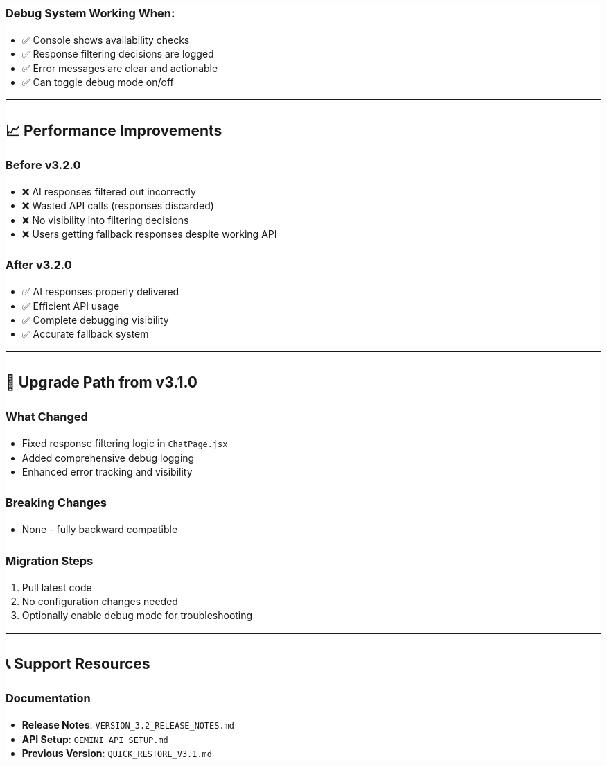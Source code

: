 ### **Debug System Working When:**
- ✅ Console shows availability checks
- ✅ Response filtering decisions are logged
- ✅ Error messages are clear and actionable
- ✅ Can toggle debug mode on/off

---

## 📈 **Performance Improvements**

### **Before v3.2.0**
- ❌ AI responses filtered out incorrectly
- ❌ Wasted API calls (responses discarded)
- ❌ No visibility into filtering decisions
- ❌ Users getting fallback responses despite working API

### **After v3.2.0**
- ✅ AI responses properly delivered
- ✅ Efficient API usage
- ✅ Complete debugging visibility
- ✅ Accurate fallback system

---

## 🔄 **Upgrade Path from v3.1.0**

### **What Changed**
- Fixed response filtering logic in `ChatPage.jsx`
- Added comprehensive debug logging
- Enhanced error tracking and visibility

### **Breaking Changes**
- None - fully backward compatible

### **Migration Steps**
1. Pull latest code
2. No configuration changes needed
3. Optionally enable debug mode for troubleshooting

---

## 📞 **Support Resources**

### **Documentation**
- **Release Notes**: `VERSION_3.2_RELEASE_NOTES.md`
- **API Setup**: `GEMINI_API_SETUP.md`
- **Previous Version**: `QUICK_RESTORE_V3.1.md`
